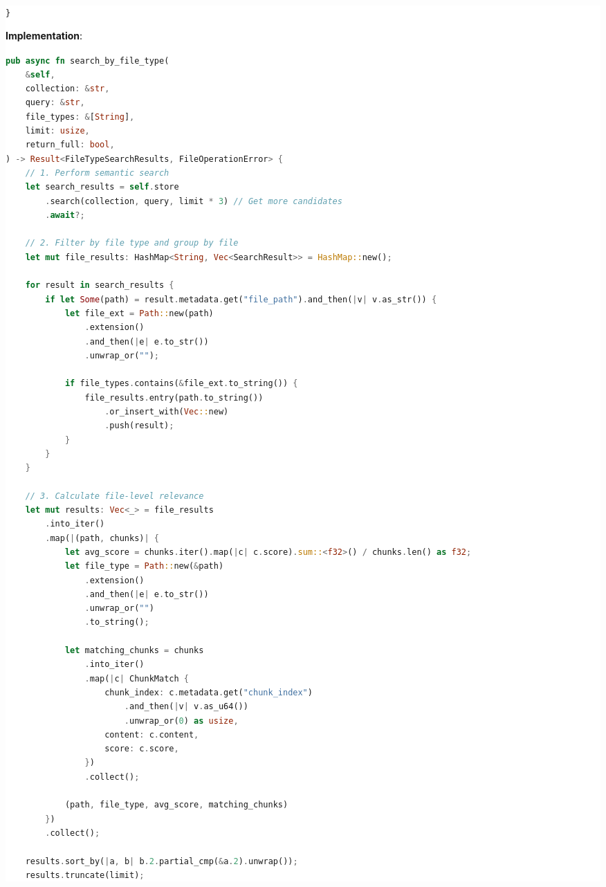 ```typescript
}
```

**Implementation**:
```rust
pub async fn search_by_file_type(
    &self,
    collection: &str,
    query: &str,
    file_types: &[String],
    limit: usize,
    return_full: bool,
) -> Result<FileTypeSearchResults, FileOperationError> {
    // 1. Perform semantic search
    let search_results = self.store
        .search(collection, query, limit * 3) // Get more candidates
        .await?;
    
    // 2. Filter by file type and group by file
    let mut file_results: HashMap<String, Vec<SearchResult>> = HashMap::new();
    
    for result in search_results {
        if let Some(path) = result.metadata.get("file_path").and_then(|v| v.as_str()) {
            let file_ext = Path::new(path)
                .extension()
                .and_then(|e| e.to_str())
                .unwrap_or("");
            
            if file_types.contains(&file_ext.to_string()) {
                file_results.entry(path.to_string())
                    .or_insert_with(Vec::new)
                    .push(result);
            }
        }
    }
    
    // 3. Calculate file-level relevance
    let mut results: Vec<_> = file_results
        .into_iter()
        .map(|(path, chunks)| {
            let avg_score = chunks.iter().map(|c| c.score).sum::<f32>() / chunks.len() as f32;
            let file_type = Path::new(&path)
                .extension()
                .and_then(|e| e.to_str())
                .unwrap_or("")
                .to_string();
            
            let matching_chunks = chunks
                .into_iter()
                .map(|c| ChunkMatch {
                    chunk_index: c.metadata.get("chunk_index")
                        .and_then(|v| v.as_u64())
                        .unwrap_or(0) as usize,
                    content: c.content,
                    score: c.score,
                })
                .collect();
            
            (path, file_type, avg_score, matching_chunks)
        })
        .collect();
    
    results.sort_by(|a, b| b.2.partial_cmp(&a.2).unwrap());
    results.truncate(limit);
```